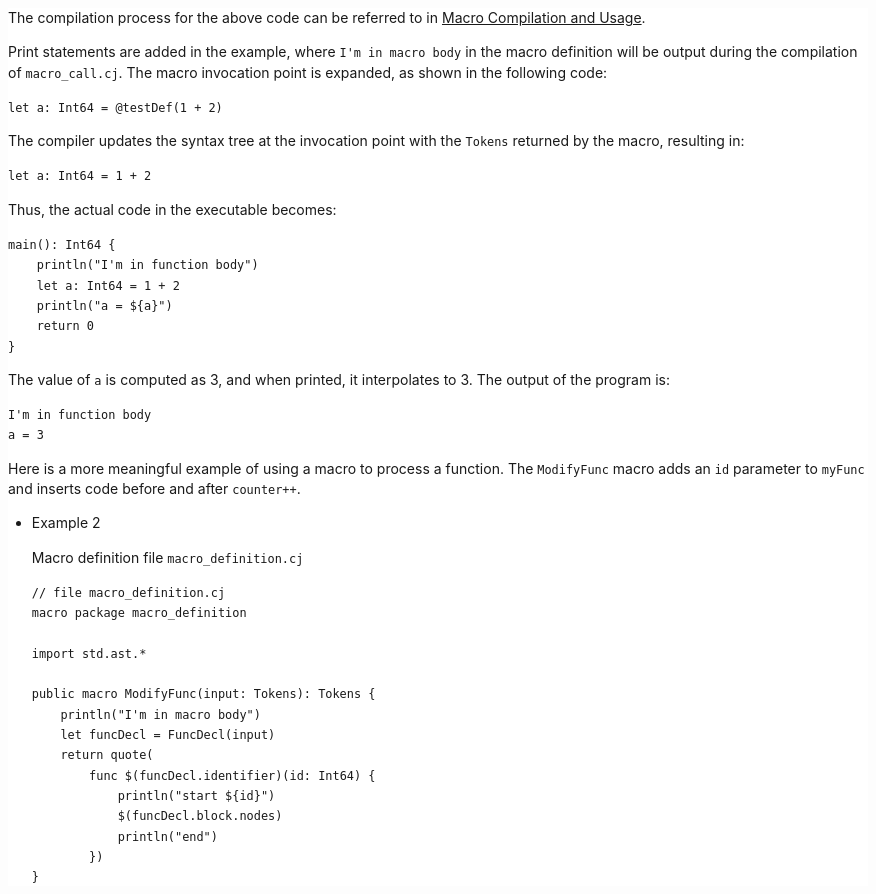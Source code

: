   The compilation process for the above code can be referred to in [Macro Compilation and Usage](./compiling_error_reporting_and_debugging_ohos.md#macro-compilation-and-usage).

  Print statements are added in the example, where `I'm in macro body` in the macro definition will be output during the compilation of `macro_call.cj`. The macro invocation point is expanded, as shown in the following code:

  ```cangjie
  let a: Int64 = @testDef(1 + 2)
  ```

  The compiler updates the syntax tree at the invocation point with the `Tokens` returned by the macro, resulting in:

  ```cangjie
  let a: Int64 = 1 + 2
  ```

  Thus, the actual code in the executable becomes:

  ```cangjie
  main(): Int64 {
      println("I'm in function body")
      let a: Int64 = 1 + 2
      println("a = ${a}")
      return 0
  }
  ```

  The value of `a` is computed as 3, and when printed, it interpolates to 3. The output of the program is:

  

  ```text
  I'm in function body
  a = 3
  ```

Here is a more meaningful example of using a macro to process a function. The `ModifyFunc` macro adds an `id` parameter to `myFunc` and inserts code before and after `counter++`.

- Example 2

  Macro definition file `macro_definition.cj`

  
  

  ```cangjie
  // file macro_definition.cj
  macro package macro_definition

  import std.ast.*

  public macro ModifyFunc(input: Tokens): Tokens {
      println("I'm in macro body")
      let funcDecl = FuncDecl(input)
      return quote(
          func $(funcDecl.identifier)(id: Int64) {
              println("start ${id}")
              $(funcDecl.block.nodes)
              println("end")
          })
  }
  ```
